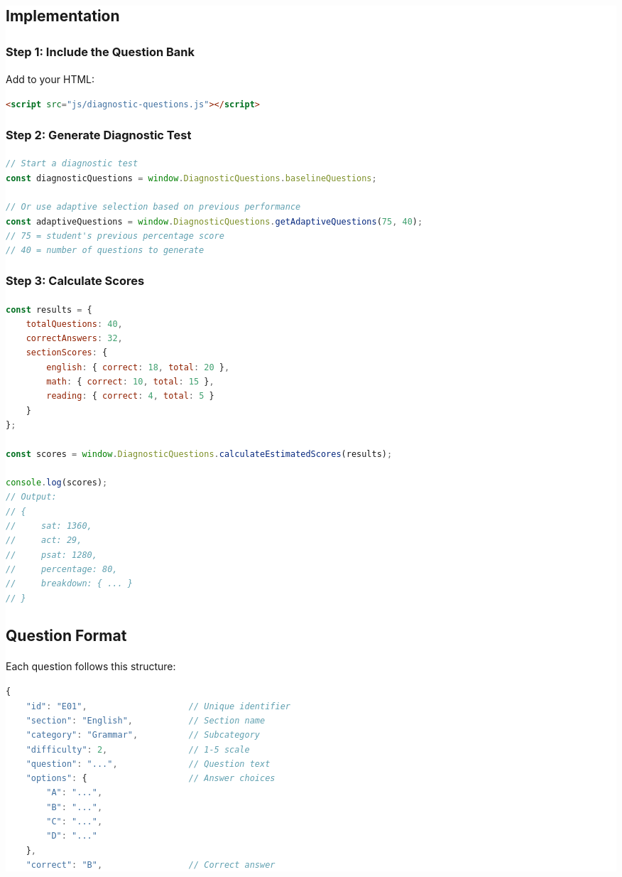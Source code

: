 ## Implementation

### Step 1: Include the Question Bank

Add to your HTML:
```html
<script src="js/diagnostic-questions.js"></script>
```

### Step 2: Generate Diagnostic Test

```javascript
// Start a diagnostic test
const diagnosticQuestions = window.DiagnosticQuestions.baselineQuestions;

// Or use adaptive selection based on previous performance
const adaptiveQuestions = window.DiagnosticQuestions.getAdaptiveQuestions(75, 40);
// 75 = student's previous percentage score
// 40 = number of questions to generate
```

### Step 3: Calculate Scores

```javascript
const results = {
    totalQuestions: 40,
    correctAnswers: 32,
    sectionScores: {
        english: { correct: 18, total: 20 },
        math: { correct: 10, total: 15 },
        reading: { correct: 4, total: 5 }
    }
};

const scores = window.DiagnosticQuestions.calculateEstimatedScores(results);

console.log(scores);
// Output:
// {
//     sat: 1360,
//     act: 29,
//     psat: 1280,
//     percentage: 80,
//     breakdown: { ... }
// }
```

## Question Format

Each question follows this structure:

```javascript
{
    "id": "E01",                    // Unique identifier
    "section": "English",           // Section name
    "category": "Grammar",          // Subcategory
    "difficulty": 2,                // 1-5 scale
    "question": "...",              // Question text
    "options": {                    // Answer choices
        "A": "...",
        "B": "...",
        "C": "...",
        "D": "..."
    },
    "correct": "B",                 // Correct answer
```